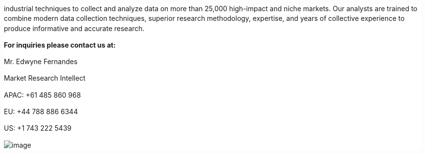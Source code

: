 industrial techniques to collect and analyze data on more than 25,000 high-impact and niche markets. Our analysts are trained to combine modern data collection techniques, superior research methodology, expertise, and years of collective experience to produce informative and accurate research.</span></p><p><strong>For inquiries please contact us at:</strong></p><p>Mr. Edwyne Fernandes</p><p>Market Research Intellect</p><p>APAC: +61 485 860 968</p><p>EU: +44 788 886 6344</p><p>US: +1 743 222 5439</p>
![image](https://github.com/user-attachments/assets/6427fd25-313c-4897-9980-dc8fd12441b8)
